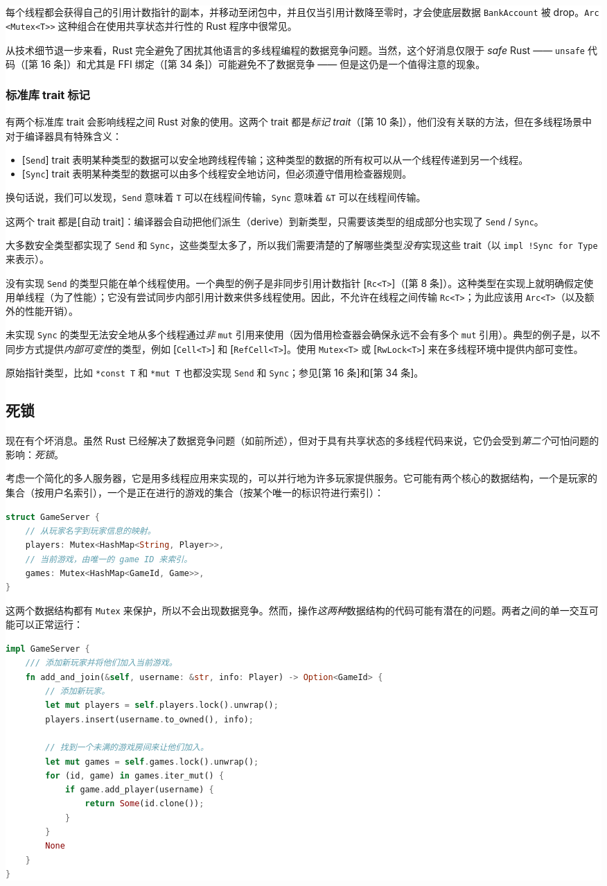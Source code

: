 每个线程都会获得自己的引用计数指针的副本，并移动至闭包中，并且仅当引用计数降至零时，才会使底层数据 `BankAccount` 被 drop。`Arc<Mutex<T>>` 这种组合在使用共享状态并行性的 Rust 程序中很常见。

从技术细节退一步来看，Rust 完全避免了困扰其他语言的多线程编程的数据竞争问题。当然，这个好消息仅限于 *safe* Rust —— `unsafe` 代码（[第 16 条]）和尤其是 FFI 绑定（[第 34 条]）可能避免不了数据竞争 —— 但是这仍是一个值得注意的现象。

### 标准库 trait 标记

有两个标准库 trait 会影响线程之间 Rust 对象的使用。这两个 trait 都是*标记 trait*（[第 10 条]），他们没有关联的方法，但在多线程场景中对于编译器具有特殊含义：

- [`Send`] trait 表明某种类型的数据可以安全地跨线程传输；这种类型的数据的所有权可以从一个线程传递到另一个线程。
- [`Sync`] trait 表明某种类型的数据可以由多个线程安全地访问，但必须遵守借用检查器规则。

换句话说，我们可以发现，`Send` 意味着 `T` 可以在线程间传输，`Sync` 意味着 `&T` 可以在线程间传输。

这两个 trait 都是[自动 trait]：编译器会自动把他们派生（derive）到新类型，只需要该类型的组成部分也实现了 `Send` / `Sync`。

大多数安全类型都实现了 `Send` 和 `Sync`，这些类型太多了，所以我们需要清楚的了解哪些类型*没有*实现这些 trait（以 `impl !Sync for Type` 来表示）。

没有实现 `Send` 的类型只能在单个线程使用。一个典型的例子是非同步引用计数指针 [`Rc<T>`]（[第 8 条]）。这种类型在实现上就明确假定使用单线程（为了性能）；它没有尝试同步内部引用计数来供多线程使用。因此，不允许在线程之间传输 `Rc<T>`；为此应该用 `Arc<T>`（以及额外的性能开销）。

未实现 `Sync` 的类型无法安全地从多个线程通过*非* `mut` 引用来使用（因为借用检查器会确保永远不会有多个 `mut` 引用）。典型的例子是，以不同步方式提供*内部可变性*的类型，例如 [`Cell<T>`] 和 [`RefCell<T>`]。使用 `Mutex<T>` 或 [`RwLock<T>`] 来在多线程环境中提供内部可变性。

原始指针类型，比如 `*const T` 和 `*mut T` 也都没实现 `Send` 和 `Sync`；参见[第 16 条]和[第 34 条]。

## 死锁

现在有个坏消息。虽然 Rust 已经解决了数据竞争问题（如前所述），但对于具有共享状态的多线程代码来说，它仍会受到*第二个*可怕问题的影响：*死锁*。

考虑一个简化的多人服务器，它是用多线程应用来实现的，可以并行地为许多玩家提供服务。它可能有两个核心的数据结构，一个是玩家的集合（按用户名索引），一个是正在进行的游戏的集合（按某个唯一的标识符进行索引）：

```rust
struct GameServer {
    // 从玩家名字到玩家信息的映射。
    players: Mutex<HashMap<String, Player>>,
    // 当前游戏，由唯一的 game ID 来索引。
    games: Mutex<HashMap<GameId, Game>>,
}
```

这两个数据结构都有 `Mutex` 来保护，所以不会出现数据竞争。然而，操作*这两种*数据结构的代码可能有潜在的问题。两者之间的单一交互可能可以正常运行：

```rust
impl GameServer {
    /// 添加新玩家并将他们加入当前游戏。
    fn add_and_join(&self, username: &str, info: Player) -> Option<GameId> {
        // 添加新玩家。
        let mut players = self.players.lock().unwrap();
        players.insert(username.to_owned(), info);

        // 找到一个未满的游戏房间来让他们加入。
        let mut games = self.games.lock().unwrap();
        for (id, game) in games.iter_mut() {
            if game.add_player(username) {
                return Some(id.clone());
            }
        }
        None
    }
}
```


[^1]: 第三种类的行为是*线程对立（thread-hostile）*的：*即使*对它的所有访问都是对外同步的，代码在多线程环境中也是危险的。
[^2]: Clang C++ 编译器包含一个 [`-Wthread-safety`](https://clang.llvm.org/docs/ThreadSafetyAnalysis.html) 选项，有时也称为*注释（annotalysis）*，它允许通过关于哪一个互斥锁保护哪个数据的信息来注释该数据，并通过关于函数获取锁的信息来注释该函数。当这些不变量被破坏时，会在编译期产生错误，就像 Rust 一样；然而，并没有强制使用这些注释 —— 例如，当一个线程兼容的库第一个在多线程环境中被使用时。
[第 8 条]: ../chapter_1/item8-references&pointer.md
[第 10 条]: ../chapter_2/item10-std-traits.md
[第 11 条]: ../chapter_2/item11-impl-drop-for-RAII.md
[第 14 条]: ../chapter_3/item14-lifetimes.md
[第 15 条]: ../chapter_3/item15-borrows.md
[第 16 条]: ../chapter_3/item16-unsafe.md
[第 34 条]: ../chapter_6/item34-ffi.md
[第 18 条]: item18-panic.md
[第 30 条]: ../chapter_5/item30-write-more-than-unit-tests.md
[第 32 条]: ../chapter_5/item32-ci.md
[Aaron Turon]: https://blog.rust-lang.org/2015/04/10/Fearless-Concurrency.html
[“无畏并发”]: https://doc.rust-lang.org/book/ch16-00-concurrency.html
[`std::lock_guard`]: https://en.cppreference.com/w/cpp/thread/lock_guard
[Rust “免费” 获得了线程安全]: https://blog.rust-lang.org/2015/04/10/Fearless-Concurrency.html
[`Mutex`]: https://doc.rust-lang.org/std/sync/struct.Mutex.html
[`lock()`]: https://doc.rust-lang.org/std/sync/struct.Mutex.html#method.lock
[`MutexGuard`]: https://doc.rust-lang.org/std/sync/struct.MutexGuard.html
[`std::sync::Arc`]: https://doc.rust-lang.org/std/sync/struct.Arc.html
[`Send`]: https://doc.rust-lang.org/std/marker/trait.Send.html
[`Sync`]: https://doc.rust-lang.org/std/marker/trait.Sync.html
[自动 trait]: https://doc.rust-lang.org/reference/special-types-and-traits.html#auto-traits
[`Rc<T>`]: https://doc.rust-lang.org/std/rc/struct.Rc.html
[`Cell<T>`]: https://doc.rust-lang.org/std/cell/struct.Cell.html
[`RefCell<T>`]: https://doc.rust-lang.org/std/cell/struct.RefCell.html
[`RwLock<T>`]: https://doc.rust-lang.org/std/sync/struct.RwLock.html
[Rust book]: https://doc.rust-lang.org/book/ch16-02-message-passing.html
[Go 语言文档]: https://golang.org/doc/effective_go.html#concurrency
[在语言里内置了]: https://go.dev/ref/spec#Channel_types
[`std::sync::mpsc` 模块]: https://doc.rust-lang.org/std/sync/mpsc/index.html
[`channel()`]: https://doc.rust-lang.org/std/sync/mpsc/fn.channel.html
[`no_deadlocks`]: https://docs.rs/no_deadlocks
[ThreadSanitizer]: https://clang.llvm.org/docs/ThreadSanitizer.html
[`parking_lot::deadlock`]: https://amanieu.github.io/parking_lot/parking_lot/deadlock/index.html